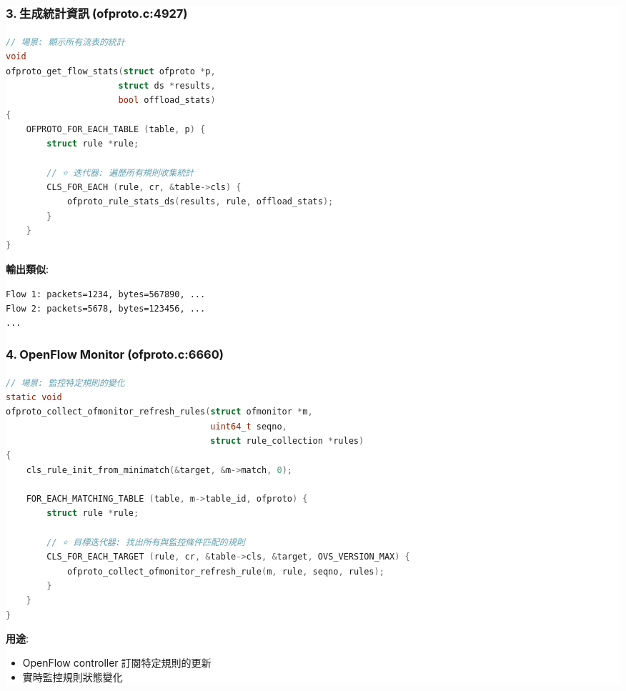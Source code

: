
### 3. **生成統計資訊** (ofproto.c:4927)

```c
// 場景: 顯示所有流表的統計
void
ofproto_get_flow_stats(struct ofproto *p,
                      struct ds *results,
                      bool offload_stats)
{
    OFPROTO_FOR_EACH_TABLE (table, p) {
        struct rule *rule;

        // ⭐ 迭代器: 遍歷所有規則收集統計
        CLS_FOR_EACH (rule, cr, &table->cls) {
            ofproto_rule_stats_ds(results, rule, offload_stats);
        }
    }
}
```

**輸出類似**:
```
Flow 1: packets=1234, bytes=567890, ...
Flow 2: packets=5678, bytes=123456, ...
...
```


### 4. **OpenFlow Monitor** (ofproto.c:6660)

```c
// 場景: 監控特定規則的變化
static void
ofproto_collect_ofmonitor_refresh_rules(struct ofmonitor *m,
                                        uint64_t seqno,
                                        struct rule_collection *rules)
{
    cls_rule_init_from_minimatch(&target, &m->match, 0);
    
    FOR_EACH_MATCHING_TABLE (table, m->table_id, ofproto) {
        struct rule *rule;

        // ⭐ 目標迭代器: 找出所有與監控條件匹配的規則
        CLS_FOR_EACH_TARGET (rule, cr, &table->cls, &target, OVS_VERSION_MAX) {
            ofproto_collect_ofmonitor_refresh_rule(m, rule, seqno, rules);
        }
    }
}
```

**用途**: 
- OpenFlow controller 訂閱特定規則的更新
- 實時監控規則狀態變化
